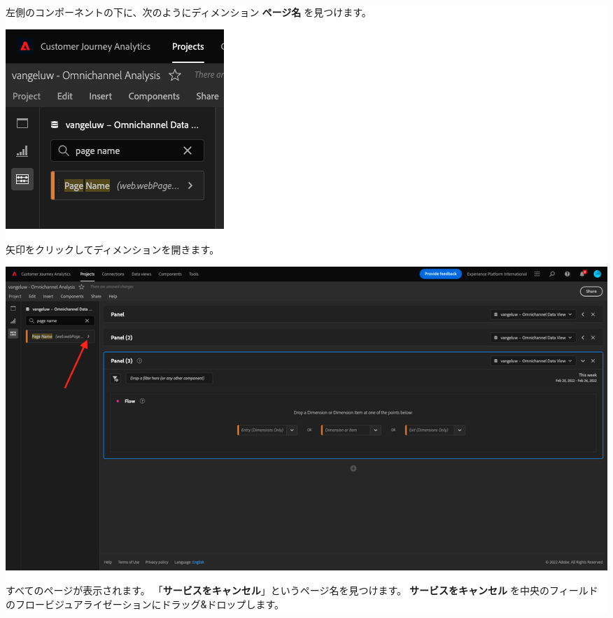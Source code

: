 左側のコンポーネントの下に、次のようにディメンション **ページ名** を見つけます。

![ デモ ](./images/pro36.png)

矢印をクリックしてディメンションを開きます。

![ デモ ](./images/pro37.png)

すべてのページが表示されます。 「**サービスをキャンセル**」というページ名を見つけます。
**サービスをキャンセル** を中央のフィールドのフロービジュアライゼーションにドラッグ&amp;ドロップします。
